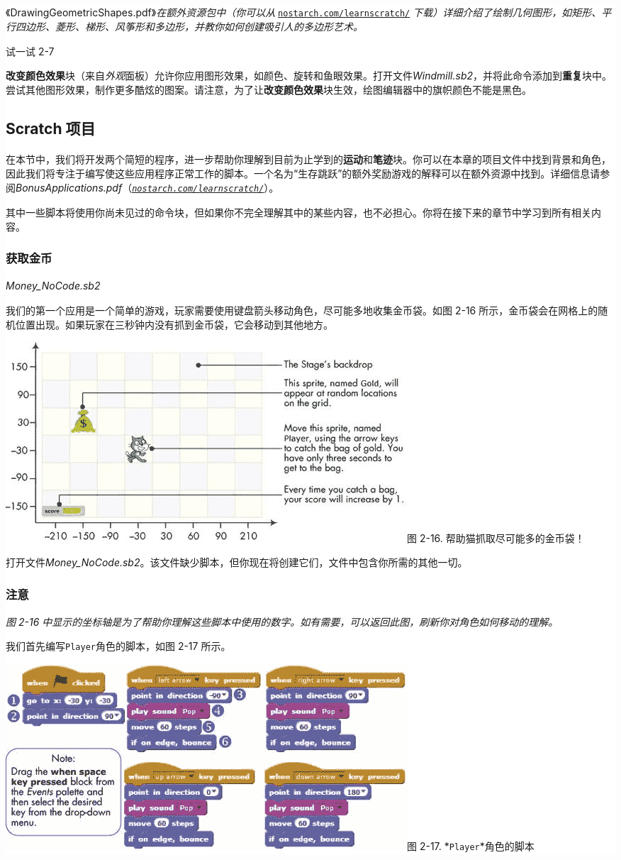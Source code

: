 《DrawingGeometricShapes.pdf》*在额外资源包中（你可以从* [`nostarch.com/learnscratch/`](http://nostarch.com/learnscratch/) *下载）详细介绍了绘制几何图形，如矩形、平行四边形、菱形、梯形、风筝形和多边形，并教你如何创建吸引人的多边形艺术。*

试一试 2-7

**改变颜色效果**块（来自*外观*面板）允许你应用图形效果，如颜色、旋转和鱼眼效果。打开文件*Windmill.sb2*，并将此命令添加到**重复**块中。尝试其他图形效果，制作更多酷炫的图案。请注意，为了让**改变颜色效果**块生效，绘图编辑器中的旗帜颜色不能是黑色。

## Scratch 项目

在本节中，我们将开发两个简短的程序，进一步帮助你理解到目前为止学到的**运动**和**笔迹**块。你可以在本章的项目文件中找到背景和角色，因此我们将专注于编写使这些应用程序正常工作的脚本。一个名为“生存跳跃”的额外奖励游戏的解释可以在额外资源中找到。详细信息请参阅*BonusApplications.pdf*（*[`nostarch.com/learnscratch/`](http://nostarch.com/learnscratch/)*）。

其中一些脚本将使用你尚未见过的命令块，但如果你不完全理解其中的某些内容，也不必担心。你将在接下来的章节中学习到所有相关内容。

### 获取金币

*Money_NoCode.sb2*

我们的第一个应用是一个简单的游戏，玩家需要使用键盘箭头移动角色，尽可能多地收集金币袋。如图 2-16 所示，金币袋会在网格上的随机位置出现。如果玩家在三秒钟内没有抓到金币袋，它会移动到其他地方。

![帮助猫抓取尽可能多的金币袋！](img/httpatomoreillycomsourcenostarchimages2134383.png.jpg)图 2-16. 帮助猫抓取尽可能多的金币袋！

打开文件*Money_NoCode.sb2*。该文件缺少脚本，但你现在将创建它们，文件中包含你所需的其他一切。

### 注意

*图 2-16 中显示的坐标轴是为了帮助你理解这些脚本中使用的数字。如有需要，可以返回此图，刷新你对角色如何移动的理解。*

我们首先编写`Player`角色的脚本，如图 2-17 所示。

![Player 角色的脚本](img/httpatomoreillycomsourcenostarchimages2134385.png.jpg)图 2-17. *`Player`*角色的脚本
